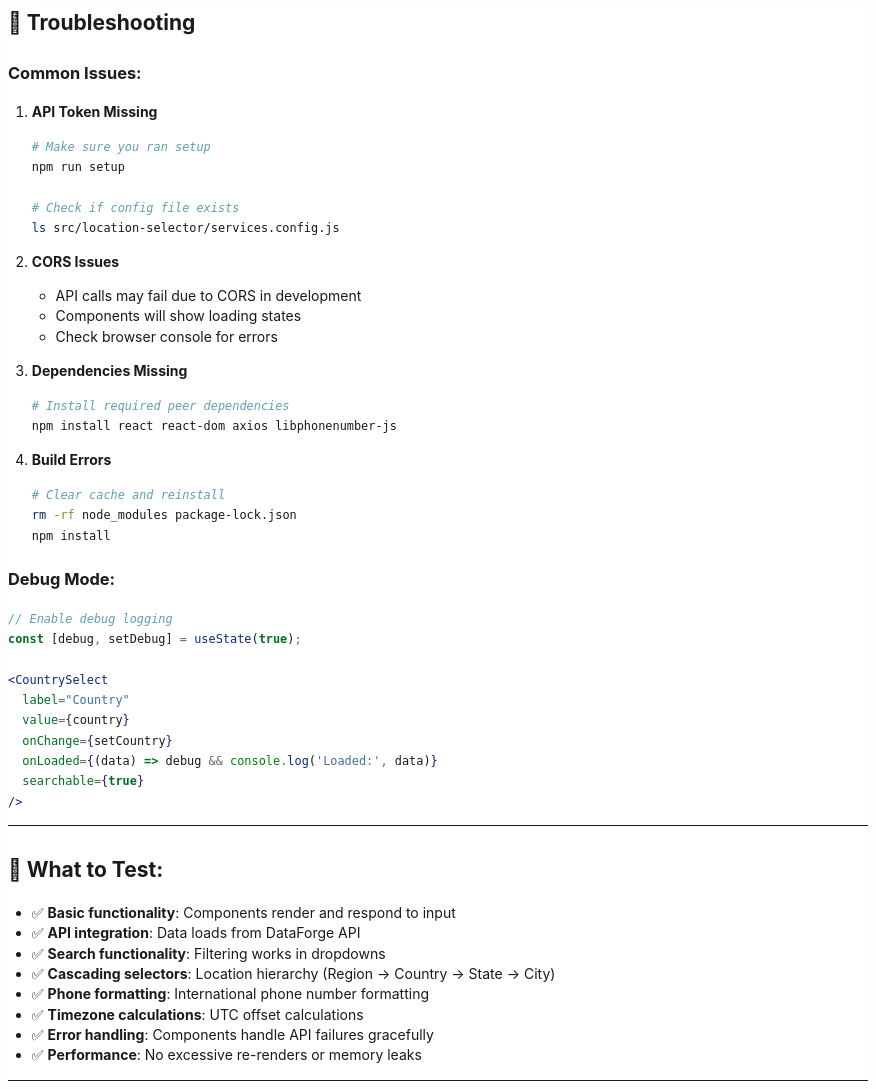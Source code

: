 
## 🐛 Troubleshooting

### Common Issues:

1. **API Token Missing**
   ```bash
   # Make sure you ran setup
   npm run setup
   
   # Check if config file exists
   ls src/location-selector/services.config.js
   ```

2. **CORS Issues**
   - API calls may fail due to CORS in development
   - Components will show loading states
   - Check browser console for errors

3. **Dependencies Missing**
   ```bash
   # Install required peer dependencies
   npm install react react-dom axios libphonenumber-js
   ```

4. **Build Errors**
   ```bash
   # Clear cache and reinstall
   rm -rf node_modules package-lock.json
   npm install
   ```

### Debug Mode:
```jsx
// Enable debug logging
const [debug, setDebug] = useState(true);

<CountrySelect 
  label="Country" 
  value={country} 
  onChange={setCountry} 
  onLoaded={(data) => debug && console.log('Loaded:', data)}
  searchable={true}
/>
```

---

## 🎯 What to Test:

- ✅ **Basic functionality**: Components render and respond to input
- ✅ **API integration**: Data loads from DataForge API
- ✅ **Search functionality**: Filtering works in dropdowns
- ✅ **Cascading selectors**: Location hierarchy (Region → Country → State → City)
- ✅ **Phone formatting**: International phone number formatting
- ✅ **Timezone calculations**: UTC offset calculations
- ✅ **Error handling**: Components handle API failures gracefully
- ✅ **Performance**: No excessive re-renders or memory leaks

---